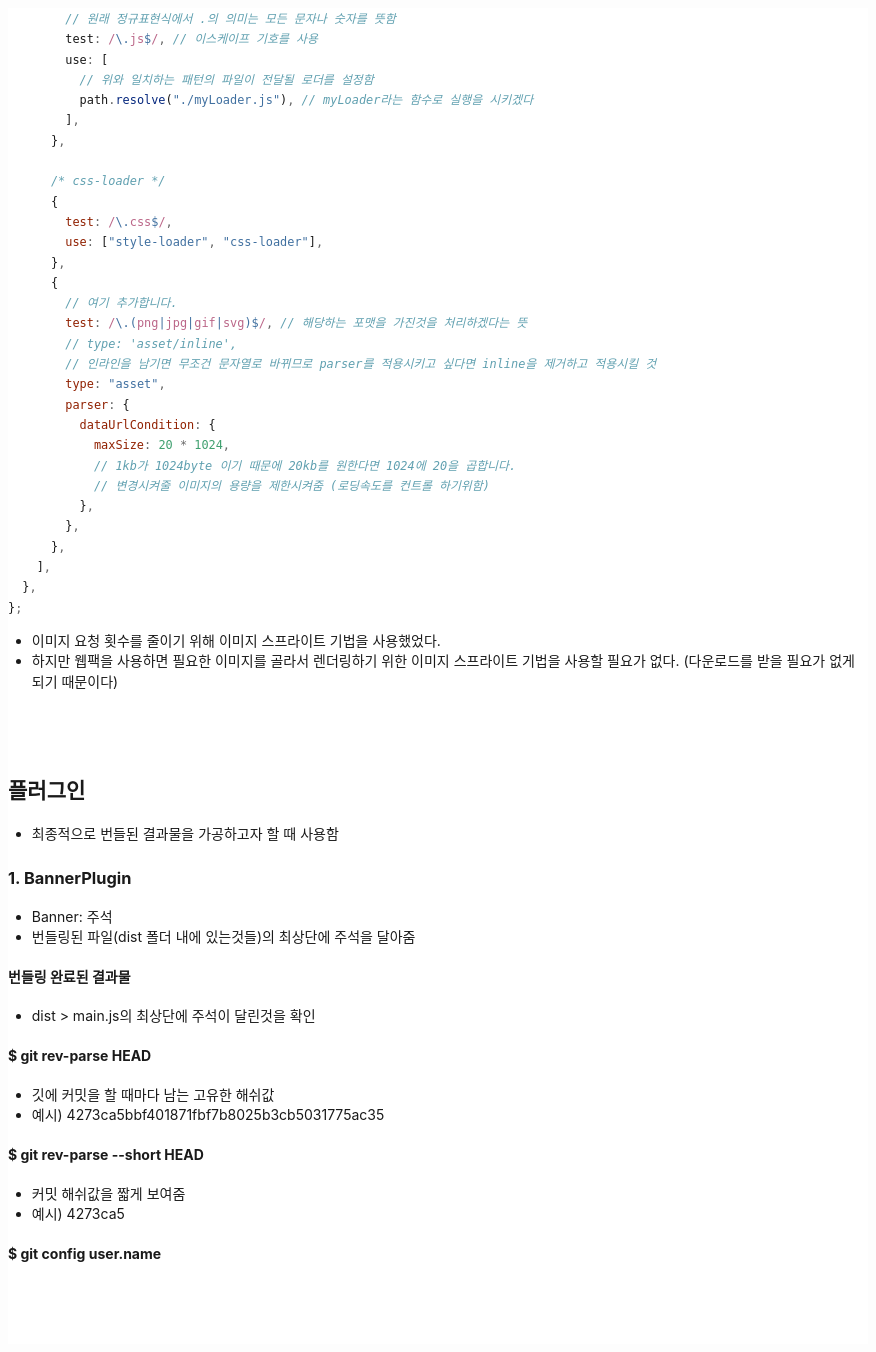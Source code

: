 ```js
        // 원래 정규표현식에서 .의 의미는 모든 문자나 숫자를 뜻함
        test: /\.js$/, // 이스케이프 기호를 사용
        use: [
          // 위와 일치하는 패턴의 파일이 전달될 로더를 설정함
          path.resolve("./myLoader.js"), // myLoader라는 함수로 실행을 시키겠다
        ],
      },

      /* css-loader */
      {
        test: /\.css$/,
        use: ["style-loader", "css-loader"],
      },
      {
        // 여기 추가합니다.
        test: /\.(png|jpg|gif|svg)$/, // 해당하는 포맷을 가진것을 처리하겠다는 뜻
        // type: 'asset/inline',
        // 인라인을 남기면 무조건 문자열로 바뀌므로 parser를 적용시키고 싶다면 inline을 제거하고 적용시킬 것
        type: "asset",
        parser: {
          dataUrlCondition: {
            maxSize: 20 * 1024,
            // 1kb가 1024byte 이기 때문에 20kb를 원한다면 1024에 20을 곱합니다.
            // 변경시켜줄 이미지의 용량을 제한시켜줌 (로딩속도를 컨트롤 하기위함)
          },
        },
      },
    ],
  },
};
```

- 이미지 요청 횟수를 줄이기 위해 이미지 스프라이트 기법을 사용했었다.
- 하지만 웹팩을 사용하면 필요한 이미지를 골라서 렌더링하기 위한 이미지 스프라이트 기법을 사용할 필요가 없다. (다운로드를 받을 필요가 없게 되기 때문이다)

<br><br>

## 플러그인

- 최종적으로 번들된 결과물을 가공하고자 할 때 사용함

### 1. BannerPlugin

- Banner: 주석
- 번들링된 파일(dist 폴더 내에 있는것들)의 최상단에 주석을 달아줌

#### 번들링 완료된 결과물

- dist > main.js의 최상단에 주석이 달린것을 확인

#### $ git rev-parse HEAD

- 깃에 커밋을 할 때마다 남는 고유한 해쉬값
- 예시) 4273ca5bbf401871fbf7b8025b3cb5031775ac35

#### $ git rev-parse --short HEAD

- 커밋 해쉬값을 짧게 보여줌
- 예시) 4273ca5

#### $ git config user.name

<br>
<br>
<br>
